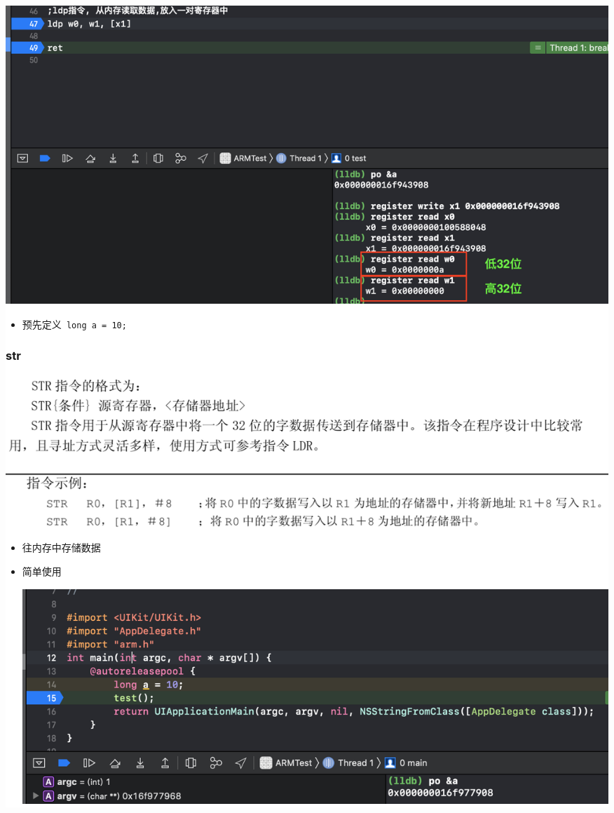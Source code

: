   ![](./images/arm32.png)

  - 预先定义` long a = 10;`



### str

![](./images/arm34.png)

![](./images/arm35.png)

+ 往内存中存储数据

+ 简单使用

  ![](./images/arm36.png)
